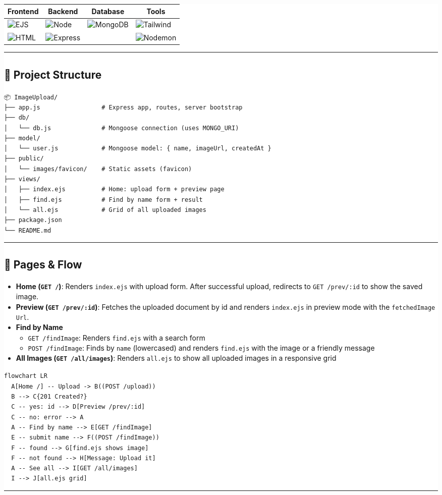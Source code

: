 | Frontend | Backend | Database | Tools |
|----------|---------|----------|-------|
| ![EJS](https://img.shields.io/badge/EJS-555555?style=flat-square&logo=ejs&logoColor=white) | ![Node](https://img.shields.io/badge/Node.js-43853D?style=flat-square&logo=node.js&logoColor=white) | ![MongoDB](https://img.shields.io/badge/MongoDB-47A248?style=flat-square&logo=mongodb&logoColor=white) | ![Tailwind](https://img.shields.io/badge/Tailwind-38B2AC?style=flat-square&logo=tailwindcss&logoColor=white) |
| ![HTML](https://img.shields.io/badge/HTML5-E34F26?style=flat-square&logo=html5&logoColor=white) | ![Express](https://img.shields.io/badge/Express-000000?style=flat-square&logo=express&logoColor=white) |  | ![Nodemon](https://img.shields.io/badge/Nodemon-76D04B?style=flat-square&logo=nodemon&logoColor=white) |

</div>

---

## 📂 Project Structure

```
📦 ImageUpload/
├── app.js                 # Express app, routes, server bootstrap
├── db/
│   └── db.js              # Mongoose connection (uses MONGO_URI)
├── model/
│   └── user.js            # Mongoose model: { name, imageUrl, createdAt }
├── public/
│   └── images/favicon/    # Static assets (favicon)
├── views/
│   ├── index.ejs          # Home: upload form + preview page
│   ├── find.ejs           # Find by name form + result
│   └── all.ejs            # Grid of all uploaded images
├── package.json
└── README.md
```

---

## 🔗 Pages & Flow

- **Home (`GET /`)**: Renders `index.ejs` with upload form. After successful upload, redirects to `GET /prev/:id` to show the saved image.
- **Preview (`GET /prev/:id`)**: Fetches the uploaded document by id and renders `index.ejs` in preview mode with the `fetchedImageUrl`.
- **Find by Name**
  - `GET /findImage`: Renders `find.ejs` with a search form
  - `POST /findImage`: Finds by `name` (lowercased) and renders `find.ejs` with the image or a friendly message
- **All Images (`GET /all/images`)**: Renders `all.ejs` to show all uploaded images in a responsive grid

```mermaid
flowchart LR
  A[Home /] -- Upload -> B((POST /upload))
  B --> C{201 Created?}
  C -- yes: id --> D[Preview /prev/:id]
  C -- no: error --> A
  A -- Find by name --> E[GET /findImage]
  E -- submit name --> F((POST /findImage))
  F -- found --> G[find.ejs shows image]
  F -- not found --> H[Message: Upload it]
  A -- See all --> I[GET /all/images]
  I --> J[all.ejs grid]
```

---